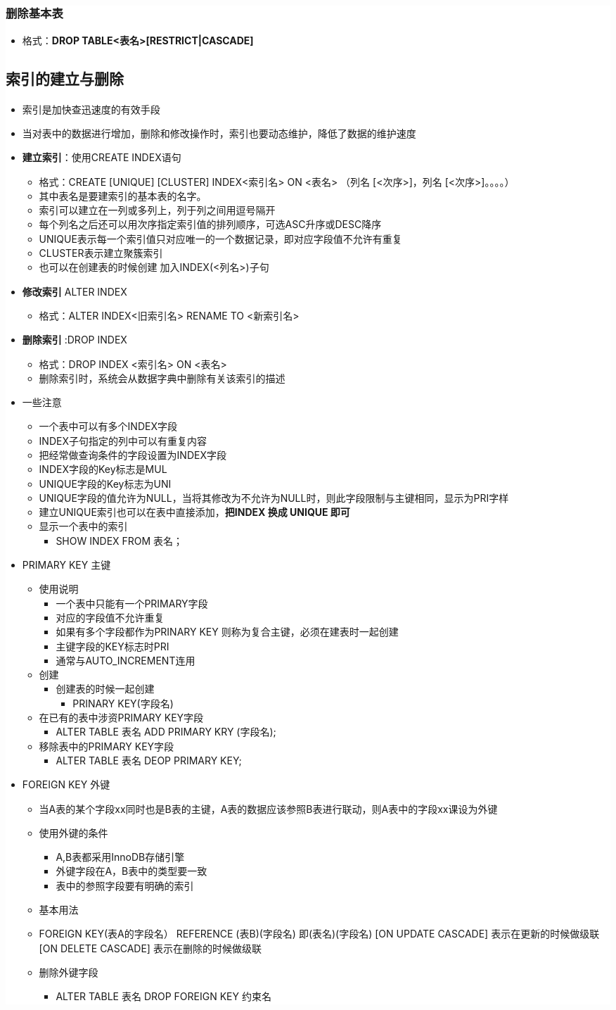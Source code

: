 ### 删除基本表
- 格式：**DROP TABLE<表名>[RESTRICT|CASCADE]**
## 索引的建立与删除
- 索引是加快查迅速度的有效手段
- 当对表中的数据进行增加，删除和修改操作时，索引也要动态维护，降低了数据的维护速度
- **建立索引**：使用CREATE INDEX语句
	- 格式：CREATE [UNIQUE] [CLUSTER] INDEX<索引名> ON <表名> （列名 [<次序>]，列名 [<次序>]。。。。）
	- 其中表名是要建索引的基本表的名字。
	- 索引可以建立在一列或多列上，列于列之间用逗号隔开
	- 每个列名之后还可以用次序指定索引值的排列顺序，可选ASC升序或DESC降序
	- UNIQUE表示每一个索引值只对应唯一的一个数据记录，即对应字段值不允许有重复
	- CLUSTER表示建立聚簇索引
	- 也可以在创建表的时候创建 加入INDEX(<列名>)子句
- **修改索引** ALTER INDEX
	- 格式：ALTER INDEX<旧索引名> RENAME TO <新索引名>

- **删除索引** :DROP INDEX
	- 格式：DROP INDEX <索引名> ON <表名>
	- 删除索引时，系统会从数据字典中删除有关该索引的描述

- 一些注意
	- 一个表中可以有多个INDEX字段
	- INDEX子句指定的列中可以有重复内容
	- 把经常做查询条件的字段设置为INDEX字段
	- INDEX字段的Key标志是MUL
	- UNIQUE字段的Key标志为UNI
	- UNIQUE字段的值允许为NULL，当将其修改为不允许为NULL时，则此字段限制与主键相同，显示为PRI字样
	- 建立UNIQUE索引也可以在表中直接添加，**把INDEX 换成 UNIQUE 即可**
	- 显示一个表中的索引
		- SHOW INDEX FROM 表名；

- PRIMARY KEY 主键
	- 使用说明
		- 一个表中只能有一个PRIMARY字段
		- 对应的字段值不允许重复
		- 如果有多个字段都作为PRINARY KEY 则称为复合主键，必须在建表时一起创建
		- 主键字段的KEY标志时PRI
		- 通常与AUTO_INCREMENT连用
	- 创建
		- 创建表的时候一起创建
			- PRINARY KEY(字段名)
	- 在已有的表中涉资PRIMARY KEY字段
		- ALTER TABLE 表名 ADD PRIMARY KRY (字段名);
	- 移除表中的PRIMARY KEY字段
		- ALTER TABLE 表名 DEOP PRIMARY KEY;
		
- FOREIGN KEY 外键
	- 当A表的某个字段xx同时也是B表的主键，A表的数据应该参照B表进行联动，则A表中的字段xx课设为外键
	- 使用外键的条件
		- A,B表都采用InnoDB存储引擎
		- 外键字段在A，B表中的类型要一致
		- 表中的参照字段要有明确的索引
	- 基本用法
	- 
		FOREIGN KEY(表A的字段名）
			REFERENCE (表B)(字段名)     即(表名)(字段名)
			[ON UPDATE CASCADE]  表示在更新的时候做级联
			[ON DELETE CASCADE]  表示在删除的时候做级联

	- 删除外键字段
		- ALTER TABLE 表名 DROP FOREIGN KEY 约束名
	